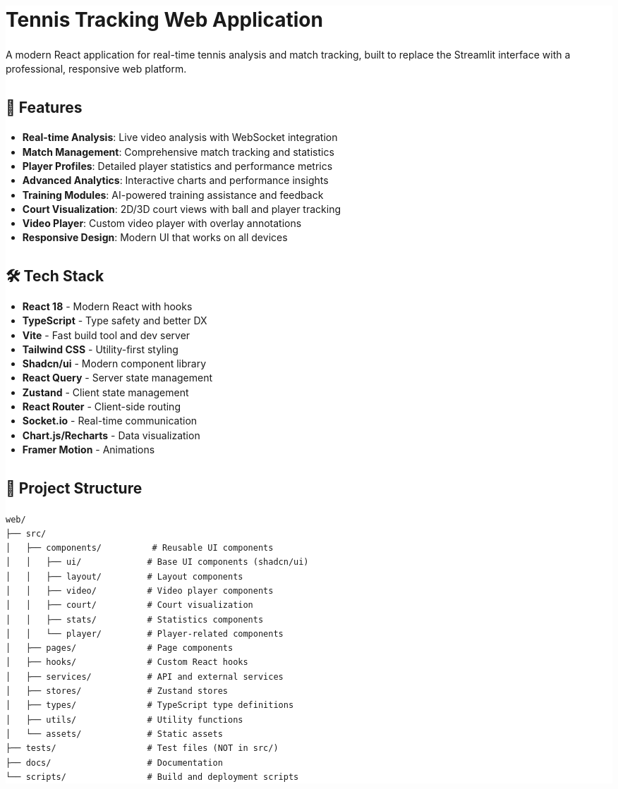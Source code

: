 # Tennis Tracking Web Application

A modern React application for real-time tennis analysis and match tracking, built to replace the Streamlit interface with a professional, responsive web platform.

## 🚀 Features

- **Real-time Analysis**: Live video analysis with WebSocket integration
- **Match Management**: Comprehensive match tracking and statistics
- **Player Profiles**: Detailed player statistics and performance metrics
- **Advanced Analytics**: Interactive charts and performance insights
- **Training Modules**: AI-powered training assistance and feedback
- **Court Visualization**: 2D/3D court views with ball and player tracking
- **Video Player**: Custom video player with overlay annotations
- **Responsive Design**: Modern UI that works on all devices

## 🛠️ Tech Stack

- **React 18** - Modern React with hooks
- **TypeScript** - Type safety and better DX
- **Vite** - Fast build tool and dev server
- **Tailwind CSS** - Utility-first styling
- **Shadcn/ui** - Modern component library
- **React Query** - Server state management
- **Zustand** - Client state management
- **React Router** - Client-side routing
- **Socket.io** - Real-time communication
- **Chart.js/Recharts** - Data visualization
- **Framer Motion** - Animations

## 📁 Project Structure

```
web/
├── src/
│   ├── components/          # Reusable UI components
│   │   ├── ui/             # Base UI components (shadcn/ui)
│   │   ├── layout/         # Layout components
│   │   ├── video/          # Video player components
│   │   ├── court/          # Court visualization
│   │   ├── stats/          # Statistics components
│   │   └── player/         # Player-related components
│   ├── pages/              # Page components
│   ├── hooks/              # Custom React hooks
│   ├── services/           # API and external services
│   ├── stores/             # Zustand stores
│   ├── types/              # TypeScript type definitions
│   ├── utils/              # Utility functions
│   └── assets/             # Static assets
├── tests/                  # Test files (NOT in src/)
├── docs/                   # Documentation
└── scripts/                # Build and deployment scripts
```
